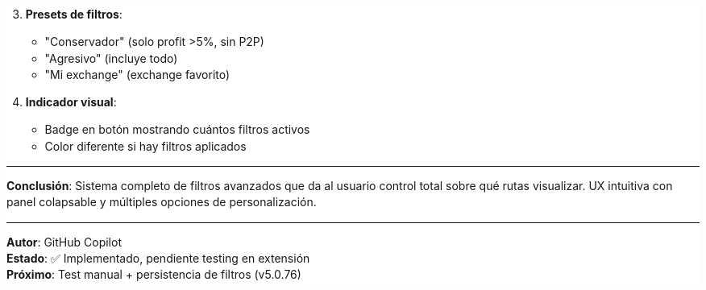 3. **Presets de filtros**:
   - "Conservador" (solo profit >5%, sin P2P)
   - "Agresivo" (incluye todo)
   - "Mi exchange" (exchange favorito)

4. **Indicador visual**:
   - Badge en botón mostrando cuántos filtros activos
   - Color diferente si hay filtros aplicados

---

**Conclusión**: Sistema completo de filtros avanzados que da al usuario control total sobre qué rutas visualizar. UX intuitiva con panel colapsable y múltiples opciones de personalización.

---

**Autor**: GitHub Copilot  
**Estado**: ✅ Implementado, pendiente testing en extensión  
**Próximo**: Test manual + persistencia de filtros (v5.0.76)
